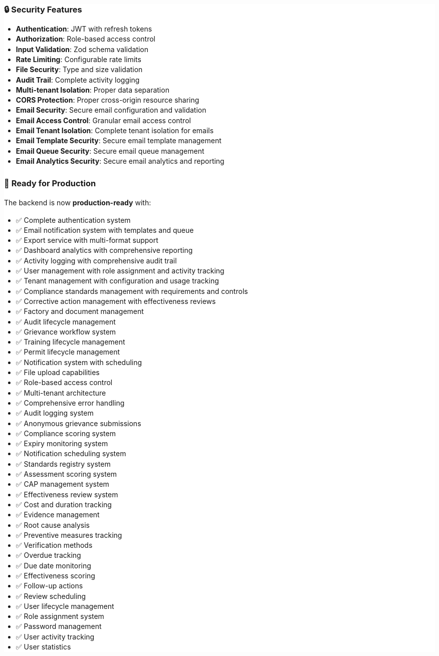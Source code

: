### 🔒 **Security Features**

- **Authentication**: JWT with refresh tokens
- **Authorization**: Role-based access control
- **Input Validation**: Zod schema validation
- **Rate Limiting**: Configurable rate limits
- **File Security**: Type and size validation
- **Audit Trail**: Complete activity logging
- **Multi-tenant Isolation**: Proper data separation
- **CORS Protection**: Proper cross-origin resource sharing
- **Email Security**: Secure email configuration and validation
- **Email Access Control**: Granular email access control
- **Email Tenant Isolation**: Complete tenant isolation for emails
- **Email Template Security**: Secure email template management
- **Email Queue Security**: Secure email queue management
- **Email Analytics Security**: Secure email analytics and reporting

### 🎯 **Ready for Production**

The backend is now **production-ready** with:
- ✅ Complete authentication system
- ✅ Email notification system with templates and queue
- ✅ Export service with multi-format support
- ✅ Dashboard analytics with comprehensive reporting
- ✅ Activity logging with comprehensive audit trail
- ✅ User management with role assignment and activity tracking
- ✅ Tenant management with configuration and usage tracking
- ✅ Compliance standards management with requirements and controls
- ✅ Corrective action management with effectiveness reviews
- ✅ Factory and document management
- ✅ Audit lifecycle management
- ✅ Grievance workflow system
- ✅ Training lifecycle management
- ✅ Permit lifecycle management
- ✅ Notification system with scheduling
- ✅ File upload capabilities
- ✅ Role-based access control
- ✅ Multi-tenant architecture
- ✅ Comprehensive error handling
- ✅ Audit logging system
- ✅ Anonymous grievance submissions
- ✅ Compliance scoring system
- ✅ Expiry monitoring system
- ✅ Notification scheduling system
- ✅ Standards registry system
- ✅ Assessment scoring system
- ✅ CAP management system
- ✅ Effectiveness review system
- ✅ Cost and duration tracking
- ✅ Evidence management
- ✅ Root cause analysis
- ✅ Preventive measures tracking
- ✅ Verification methods
- ✅ Overdue tracking
- ✅ Due date monitoring
- ✅ Effectiveness scoring
- ✅ Follow-up actions
- ✅ Review scheduling
- ✅ User lifecycle management
- ✅ Role assignment system
- ✅ Password management
- ✅ User activity tracking
- ✅ User statistics